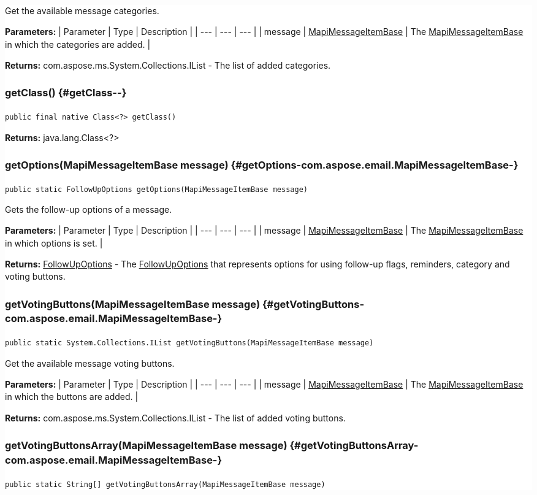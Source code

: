 
Get the available message categories.

**Parameters:**
| Parameter | Type | Description |
| --- | --- | --- |
| message | [MapiMessageItemBase](../../com.aspose.email/mapimessageitembase) | The [MapiMessageItemBase](../../com.aspose.email/mapimessageitembase) in which the categories are added. |

**Returns:**
com.aspose.ms.System.Collections.IList - The list of added categories.
### getClass() {#getClass--}
```
public final native Class<?> getClass()
```




**Returns:**
java.lang.Class<?>
### getOptions(MapiMessageItemBase message) {#getOptions-com.aspose.email.MapiMessageItemBase-}
```
public static FollowUpOptions getOptions(MapiMessageItemBase message)
```


Gets the follow-up options of a message.

**Parameters:**
| Parameter | Type | Description |
| --- | --- | --- |
| message | [MapiMessageItemBase](../../com.aspose.email/mapimessageitembase) | The [MapiMessageItemBase](../../com.aspose.email/mapimessageitembase) in which options is set. |

**Returns:**
[FollowUpOptions](../../com.aspose.email/followupoptions) - The [FollowUpOptions](../../com.aspose.email/followupoptions) that represents options for using follow-up flags, reminders, category and voting buttons.
### getVotingButtons(MapiMessageItemBase message) {#getVotingButtons-com.aspose.email.MapiMessageItemBase-}
```
public static System.Collections.IList getVotingButtons(MapiMessageItemBase message)
```


Get the available message voting buttons.

**Parameters:**
| Parameter | Type | Description |
| --- | --- | --- |
| message | [MapiMessageItemBase](../../com.aspose.email/mapimessageitembase) | The [MapiMessageItemBase](../../com.aspose.email/mapimessageitembase) in which the buttons are added. |

**Returns:**
com.aspose.ms.System.Collections.IList - The list of added voting buttons.
### getVotingButtonsArray(MapiMessageItemBase message) {#getVotingButtonsArray-com.aspose.email.MapiMessageItemBase-}
```
public static String[] getVotingButtonsArray(MapiMessageItemBase message)
```
